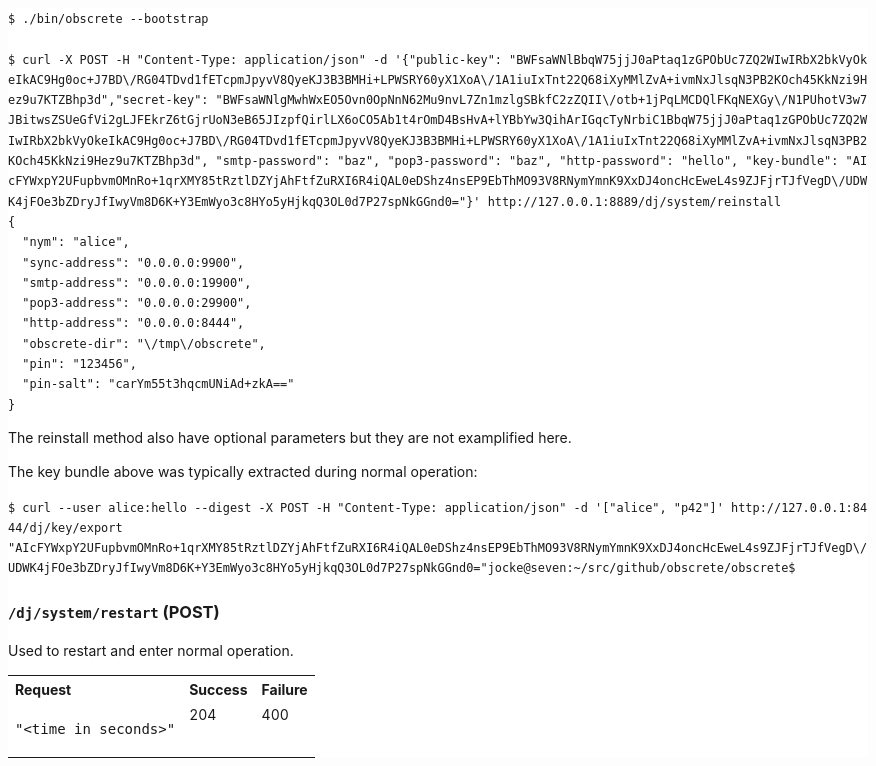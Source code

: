 ```
$ ./bin/obscrete --bootstrap

$ curl -X POST -H "Content-Type: application/json" -d '{"public-key": "BWFsaWNlBbqW75jjJ0aPtaq1zGPObUc7ZQ2WIwIRbX2bkVyOkeIkAC9Hg0oc+J7BD\/RG04TDvd1fETcpmJpyvV8QyeKJ3B3BMHi+LPWSRY60yX1XoA\/1A1iuIxTnt22Q68iXyMMlZvA+ivmNxJlsqN3PB2KOch45KkNzi9Hez9u7KTZBhp3d","secret-key": "BWFsaWNlgMwhWxEO5Ovn0OpNnN62Mu9nvL7Zn1mzlgSBkfC2zZQII\/otb+1jPqLMCDQlFKqNEXGy\/N1PUhotV3w7JBitwsZSUeGfVi2gLJFEkrZ6tGjrUoN3eB65JIzpfQirlLX6oCO5Ab1t4rOmD4BsHvA+lYBbYw3QihArIGqcTyNrbiC1BbqW75jjJ0aPtaq1zGPObUc7ZQ2WIwIRbX2bkVyOkeIkAC9Hg0oc+J7BD\/RG04TDvd1fETcpmJpyvV8QyeKJ3B3BMHi+LPWSRY60yX1XoA\/1A1iuIxTnt22Q68iXyMMlZvA+ivmNxJlsqN3PB2KOch45KkNzi9Hez9u7KTZBhp3d", "smtp-password": "baz", "pop3-password": "baz", "http-password": "hello", "key-bundle": "AIcFYWxpY2UFupbvmOMnRo+1qrXMY85tRztlDZYjAhFtfZuRXI6R4iQAL0eDShz4nsEP9EbThMO93V8RNymYmnK9XxDJ4oncHcEweL4s9ZJFjrTJfVegD\/UDWK4jFOe3bZDryJfIwyVm8D6K+Y3EmWyo3c8HYo5yHjkqQ3OL0d7P27spNkGGnd0="}' http://127.0.0.1:8889/dj/system/reinstall
{
  "nym": "alice",
  "sync-address": "0.0.0.0:9900",
  "smtp-address": "0.0.0.0:19900",
  "pop3-address": "0.0.0.0:29900",
  "http-address": "0.0.0.0:8444",
  "obscrete-dir": "\/tmp\/obscrete",
  "pin": "123456",
  "pin-salt": "carYm55t3hqcmUNiAd+zkA=="
}
```

The reinstall method also have optional parameters but they are not examplified here.

The key bundle above was typically extracted during normal operation:

```
$ curl --user alice:hello --digest -X POST -H "Content-Type: application/json" -d '["alice", "p42"]' http://127.0.0.1:8444/dj/key/export
"AIcFYWxpY2UFupbvmOMnRo+1qrXMY85tRztlDZYjAhFtfZuRXI6R4iQAL0eDShz4nsEP9EbThMO93V8RNymYmnK9XxDJ4oncHcEweL4s9ZJFjrTJfVegD\/UDWK4jFOe3bZDryJfIwyVm8D6K+Y3EmWyo3c8HYo5yHjkqQ3OL0d7P27spNkGGnd0="jocke@seven:~/src/github/obscrete/obscrete$
```

### `/dj/system/restart` (**POST**)

Used to restart and enter normal operation.

<table>
  <tr>
    <th align="left">Request</th>
    <th align="left">Success</th>
    <th align="left">Failure</th>
  </tr>
  <tr>
    <td valign="top"><pre lang="json">"&lt;time in seconds&gt;"</td>
    <td valign="top">204</td>
    <td valign="top">400</td>
  </tr>
</table>
